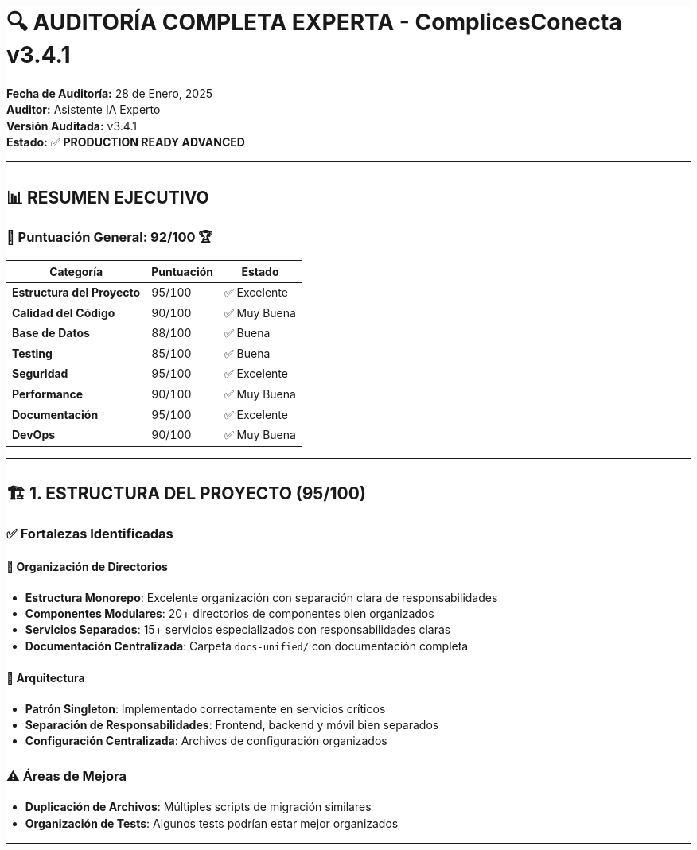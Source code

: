 # 🔍 AUDITORÍA COMPLETA EXPERTA - ComplicesConecta v3.4.1

**Fecha de Auditoría:** 28 de Enero, 2025  
**Auditor:** Asistente IA Experto  
**Versión Auditada:** v3.4.1  
**Estado:** ✅ **PRODUCTION READY ADVANCED**

---

## 📊 RESUMEN EJECUTIVO

### 🎯 Puntuación General: **92/100** 🏆

| Categoría | Puntuación | Estado |
|-----------|------------|--------|
| **Estructura del Proyecto** | 95/100 | ✅ Excelente |
| **Calidad del Código** | 90/100 | ✅ Muy Buena |
| **Base de Datos** | 88/100 | ✅ Buena |
| **Testing** | 85/100 | ✅ Buena |
| **Seguridad** | 95/100 | ✅ Excelente |
| **Performance** | 90/100 | ✅ Muy Buena |
| **Documentación** | 95/100 | ✅ Excelente |
| **DevOps** | 90/100 | ✅ Muy Buena |

---

## 🏗️ 1. ESTRUCTURA DEL PROYECTO (95/100)

### ✅ Fortalezas Identificadas

#### 📁 Organización de Directorios
- **Estructura Monorepo**: Excelente organización con separación clara de responsabilidades
- **Componentes Modulares**: 20+ directorios de componentes bien organizados
- **Servicios Separados**: 15+ servicios especializados con responsabilidades claras
- **Documentación Centralizada**: Carpeta `docs-unified/` con documentación completa

#### 🎯 Arquitectura
- **Patrón Singleton**: Implementado correctamente en servicios críticos
- **Separación de Responsabilidades**: Frontend, backend y móvil bien separados
- **Configuración Centralizada**: Archivos de configuración organizados

### ⚠️ Áreas de Mejora
- **Duplicación de Archivos**: Múltiples scripts de migración similares
- **Organización de Tests**: Algunos tests podrían estar mejor organizados

---